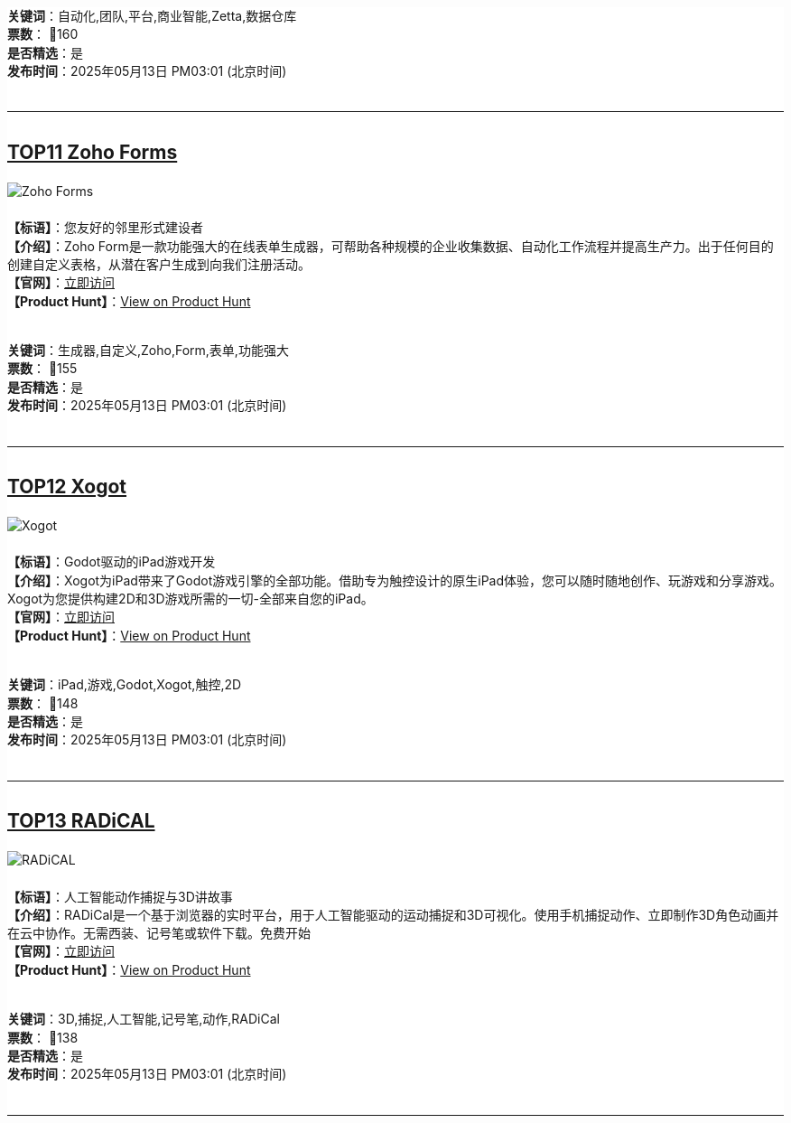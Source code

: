 **关键词**：自动化,团队,平台,商业智能,Zetta,数据仓库<br />
**票数**： 🔺160<br />
**是否精选**：是<br />
**发布时间**：2025年05月13日 PM03:01 (北京时间)<br /><br />

---

## [TOP11    Zoho Forms](https://www.producthunt.com/posts/zoho-forms)
![Zoho Forms](https://ph-files.imgix.net/2a34bd1a-eb57-4265-848c-8bcf7ae605a5.png?auto=format&fit=crop&frame=1&h=512&w=1024)<br /><br />
**【标语】**：您友好的邻里形式建设者<br />
**【介绍】**：Zoho Form是一款功能强大的在线表单生成器，可帮助各种规模的企业收集数据、自动化工作流程并提高生产力。出于任何目的创建自定义表格，从潜在客户生成到向我们注册活动。<br />
**【官网】**：[立即访问](https://www.producthunt.com/r/WDCZ4LICKMPSXZ)<br />
**【Product Hunt】**：[View on Product Hunt](https://www.producthunt.com/posts/zoho-forms)<br /><br />

**关键词**：生成器,自定义,Zoho,Form,表单,功能强大<br />
**票数**： 🔺155<br />
**是否精选**：是<br />
**发布时间**：2025年05月13日 PM03:01 (北京时间)<br /><br />

---

## [TOP12    Xogot](https://www.producthunt.com/posts/xogot)
![Xogot](https://ph-files.imgix.net/e5ab1ab9-9143-4996-8825-62309be33e96.png?auto=format&fit=crop&frame=1&h=512&w=1024)<br /><br />
**【标语】**：Godot驱动的iPad游戏开发<br />
**【介绍】**：Xogot为iPad带来了Godot游戏引擎的全部功能。借助专为触控设计的原生iPad体验，您可以随时随地创作、玩游戏和分享游戏。Xogot为您提供构建2D和3D游戏所需的一切-全部来自您的iPad。<br />
**【官网】**：[立即访问](https://www.producthunt.com/r/ETVZMTSPKITLBX)<br />
**【Product Hunt】**：[View on Product Hunt](https://www.producthunt.com/posts/xogot)<br /><br />

**关键词**：iPad,游戏,Godot,Xogot,触控,2D<br />
**票数**： 🔺148<br />
**是否精选**：是<br />
**发布时间**：2025年05月13日 PM03:01 (北京时间)<br /><br />

---

## [TOP13    RADiCAL](https://www.producthunt.com/posts/radical-3)
![RADiCAL](https://ph-files.imgix.net/0f227330-66c2-4aa7-8b44-eed2271321b0.png?auto=format&fit=crop&frame=1&h=512&w=1024)<br /><br />
**【标语】**：人工智能动作捕捉与3D讲故事<br />
**【介绍】**：RADiCal是一个基于浏览器的实时平台，用于人工智能驱动的运动捕捉和3D可视化。使用手机捕捉动作、立即制作3D角色动画并在云中协作。无需西装、记号笔或软件下载。免费开始<br />
**【官网】**：[立即访问](https://www.producthunt.com/r/R3OM7OSL7TIA4Y)<br />
**【Product Hunt】**：[View on Product Hunt](https://www.producthunt.com/posts/radical-3)<br /><br />

**关键词**：3D,捕捉,人工智能,记号笔,动作,RADiCal<br />
**票数**： 🔺138<br />
**是否精选**：是<br />
**发布时间**：2025年05月13日 PM03:01 (北京时间)<br /><br />

---